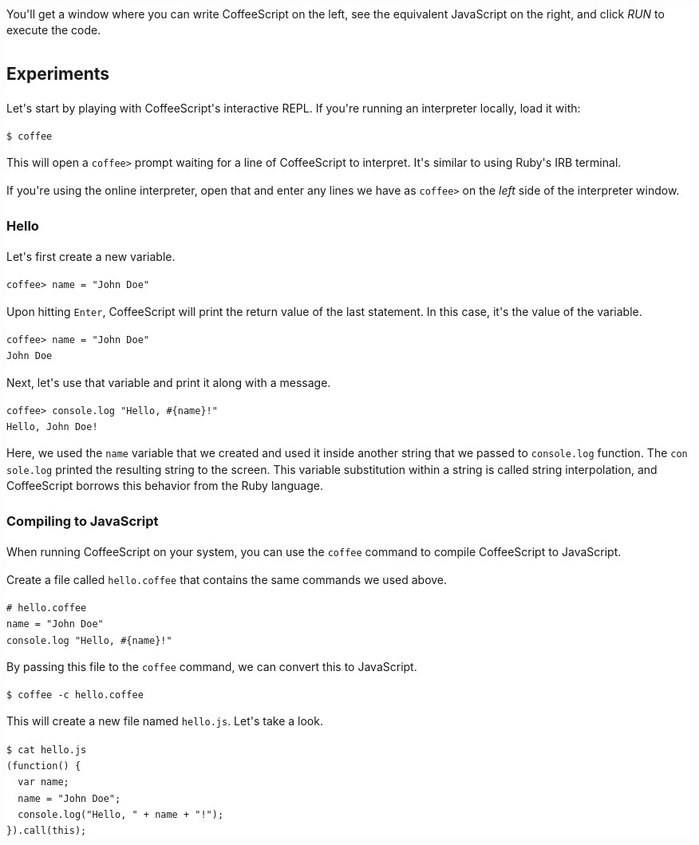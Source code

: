 You'll get a window where you can write CoffeeScript on the left, see the equivalent JavaScript on the right, and click *RUN* to execute the code.

## Experiments

Let's start by playing with CoffeeScript's interactive REPL. If you're running an interpreter locally, load it with:

    $ coffee

This will open a `coffee>` prompt waiting for a line of CoffeeScript to interpret. It's similar to using Ruby's IRB terminal.

If you're using the online interpreter, open that and enter any lines we have as `coffee>` on the *left* side of the interpreter window.

### Hello

Let's first create a new variable.

    coffee> name = "John Doe"

Upon hitting `Enter`, CoffeeScript will print the return value of the last statement.  In this case, it's the value of the variable.

    coffee> name = "John Doe"
    John Doe

Next, let's use that variable and print it along with a message.

    coffee> console.log "Hello, #{name}!"
    Hello, John Doe!

Here, we used the `name` variable that we created and used it inside another string that we passed to `console.log` function.  The `console.log` printed the resulting string to the screen.  This variable substitution within a string is called string interpolation, and CoffeeScript borrows this behavior from the Ruby language.

### Compiling to JavaScript

When running CoffeeScript on your system, you can use the `coffee` command to compile CoffeeScript to JavaScript.

Create a file called `hello.coffee` that contains the same commands we used above.

    # hello.coffee
    name = "John Doe"
    console.log "Hello, #{name}!"

By passing this file to the `coffee` command, we can convert this to JavaScript.

    $ coffee -c hello.coffee

This will create a new file named `hello.js`.  Let's take a look.

    $ cat hello.js
    (function() {
      var name;
      name = "John Doe";
      console.log("Hello, " + name + "!");
    }).call(this);
